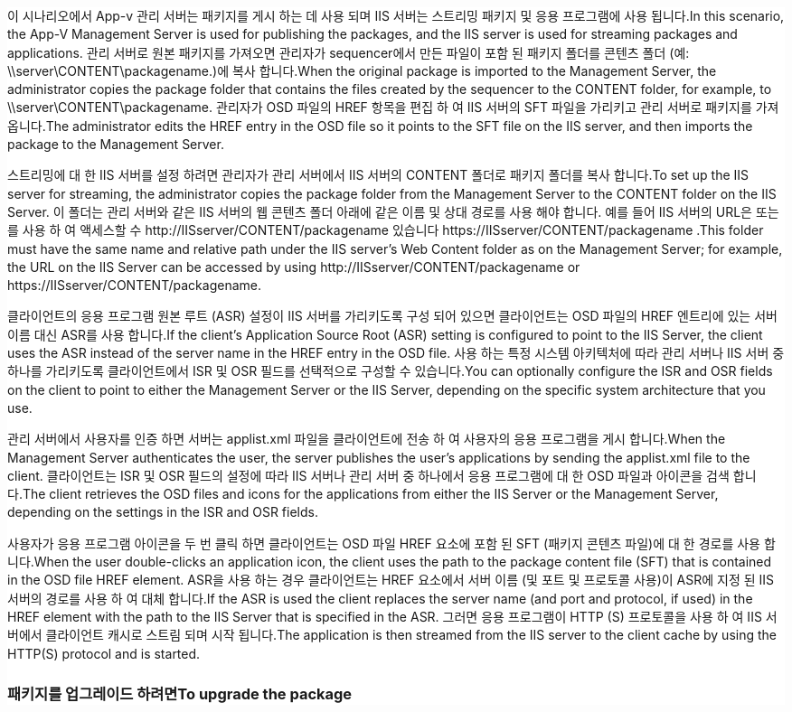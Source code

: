 
<span data-ttu-id="67923-139">이 시나리오에서 App-v 관리 서버는 패키지를 게시 하는 데 사용 되며 IIS 서버는 스트리밍 패키지 및 응용 프로그램에 사용 됩니다.</span><span class="sxs-lookup"><span data-stu-id="67923-139">In this scenario, the App-V Management Server is used for publishing the packages, and the IIS server is used for streaming packages and applications.</span></span> <span data-ttu-id="67923-140">관리 서버로 원본 패키지를 가져오면 관리자가 sequencer에서 만든 파일이 포함 된 패키지 폴더를 콘텐츠 폴더 (예: \\\\server\\CONTENT\\packagename.)에 복사 합니다.</span><span class="sxs-lookup"><span data-stu-id="67923-140">When the original package is imported to the Management Server, the administrator copies the package folder that contains the files created by the sequencer to the CONTENT folder, for example, to \\\\server\\CONTENT\\packagename.</span></span> <span data-ttu-id="67923-141">관리자가 OSD 파일의 HREF 항목을 편집 하 여 IIS 서버의 SFT 파일을 가리키고 관리 서버로 패키지를 가져옵니다.</span><span class="sxs-lookup"><span data-stu-id="67923-141">The administrator edits the HREF entry in the OSD file so it points to the SFT file on the IIS server, and then imports the package to the Management Server.</span></span>

<span data-ttu-id="67923-142">스트리밍에 대 한 IIS 서버를 설정 하려면 관리자가 관리 서버에서 IIS 서버의 CONTENT 폴더로 패키지 폴더를 복사 합니다.</span><span class="sxs-lookup"><span data-stu-id="67923-142">To set up the IIS server for streaming, the administrator copies the package folder from the Management Server to the CONTENT folder on the IIS Server.</span></span> <span data-ttu-id="67923-143">이 폴더는 관리 서버와 같은 IIS 서버의 웹 콘텐츠 폴더 아래에 같은 이름 및 상대 경로를 사용 해야 합니다. 예를 들어 IIS 서버의 URL은 또는를 사용 하 여 액세스할 수 http://IISserver/CONTENT/packagename 있습니다 https://IISserver/CONTENT/packagename .</span><span class="sxs-lookup"><span data-stu-id="67923-143">This folder must have the same name and relative path under the IIS server’s Web Content folder as on the Management Server; for example, the URL on the IIS Server can be accessed by using http://IISserver/CONTENT/packagename or https://IISserver/CONTENT/packagename.</span></span>

<span data-ttu-id="67923-144">클라이언트의 응용 프로그램 원본 루트 (ASR) 설정이 IIS 서버를 가리키도록 구성 되어 있으면 클라이언트는 OSD 파일의 HREF 엔트리에 있는 서버 이름 대신 ASR를 사용 합니다.</span><span class="sxs-lookup"><span data-stu-id="67923-144">If the client’s Application Source Root (ASR) setting is configured to point to the IIS Server, the client uses the ASR instead of the server name in the HREF entry in the OSD file.</span></span> <span data-ttu-id="67923-145">사용 하는 특정 시스템 아키텍처에 따라 관리 서버나 IIS 서버 중 하나를 가리키도록 클라이언트에서 ISR 및 OSR 필드를 선택적으로 구성할 수 있습니다.</span><span class="sxs-lookup"><span data-stu-id="67923-145">You can optionally configure the ISR and OSR fields on the client to point to either the Management Server or the IIS Server, depending on the specific system architecture that you use.</span></span>

<span data-ttu-id="67923-146">관리 서버에서 사용자를 인증 하면 서버는 applist.xml 파일을 클라이언트에 전송 하 여 사용자의 응용 프로그램을 게시 합니다.</span><span class="sxs-lookup"><span data-stu-id="67923-146">When the Management Server authenticates the user, the server publishes the user’s applications by sending the applist.xml file to the client.</span></span> <span data-ttu-id="67923-147">클라이언트는 ISR 및 OSR 필드의 설정에 따라 IIS 서버나 관리 서버 중 하나에서 응용 프로그램에 대 한 OSD 파일과 아이콘을 검색 합니다.</span><span class="sxs-lookup"><span data-stu-id="67923-147">The client retrieves the OSD files and icons for the applications from either the IIS Server or the Management Server, depending on the settings in the ISR and OSR fields.</span></span>

<span data-ttu-id="67923-148">사용자가 응용 프로그램 아이콘을 두 번 클릭 하면 클라이언트는 OSD 파일 HREF 요소에 포함 된 SFT (패키지 콘텐츠 파일)에 대 한 경로를 사용 합니다.</span><span class="sxs-lookup"><span data-stu-id="67923-148">When the user double-clicks an application icon, the client uses the path to the package content file (SFT) that is contained in the OSD file HREF element.</span></span> <span data-ttu-id="67923-149">ASR을 사용 하는 경우 클라이언트는 HREF 요소에서 서버 이름 (및 포트 및 프로토콜 사용)이 ASR에 지정 된 IIS 서버의 경로를 사용 하 여 대체 합니다.</span><span class="sxs-lookup"><span data-stu-id="67923-149">If the ASR is used the client replaces the server name (and port and protocol, if used) in the HREF element with the path to the IIS Server that is specified in the ASR.</span></span> <span data-ttu-id="67923-150">그러면 응용 프로그램이 HTTP (S) 프로토콜을 사용 하 여 IIS 서버에서 클라이언트 캐시로 스트림 되며 시작 됩니다.</span><span class="sxs-lookup"><span data-stu-id="67923-150">The application is then streamed from the IIS server to the client cache by using the HTTP(S) protocol and is started.</span></span>

### <span data-ttu-id="67923-151">패키지를 업그레이드 하려면</span><span class="sxs-lookup"><span data-stu-id="67923-151">To upgrade the package</span></span>
